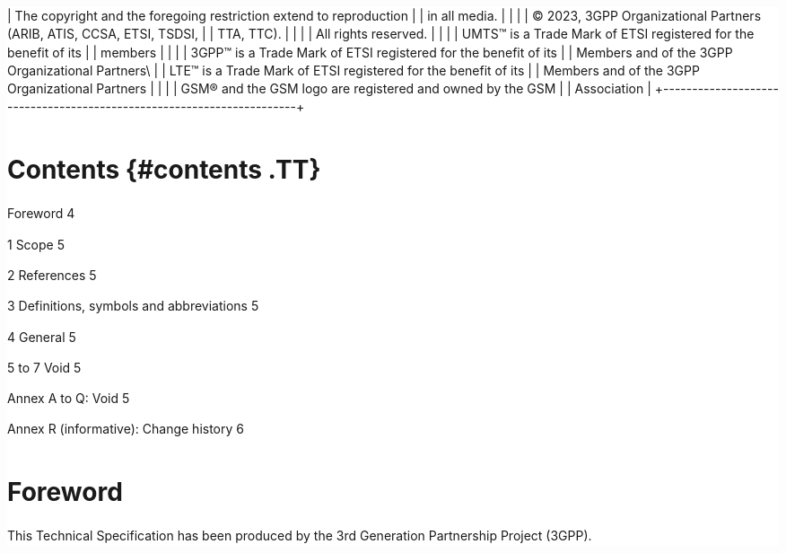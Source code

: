 | The copyright and the foregoing restriction extend to reproduction   |
| in all media.                                                        |
|                                                                      |
| © 2023, 3GPP Organizational Partners (ARIB, ATIS, CCSA, ETSI, TSDSI, |
| TTA, TTC).                                                           |
|                                                                      |
| All rights reserved.                                                 |
|                                                                      |
| UMTS™ is a Trade Mark of ETSI registered for the benefit of its      |
| members                                                              |
|                                                                      |
| 3GPP™ is a Trade Mark of ETSI registered for the benefit of its      |
| Members and of the 3GPP Organizational Partners\                     |
| LTE™ is a Trade Mark of ETSI registered for the benefit of its       |
| Members and of the 3GPP Organizational Partners                      |
|                                                                      |
| GSM® and the GSM logo are registered and owned by the GSM            |
| Association                                                          |
+----------------------------------------------------------------------+

 Contents {#contents .TT}
========

Foreword 4

1 Scope 5

2 References 5

3 Definitions, symbols and abbreviations 5

4 General 5

5 to 7 Void 5

Annex A to Q: Void 5

Annex R (informative): Change history 6

 Foreword
========

This Technical Specification has been produced by the 3rd Generation
Partnership Project (3GPP).
